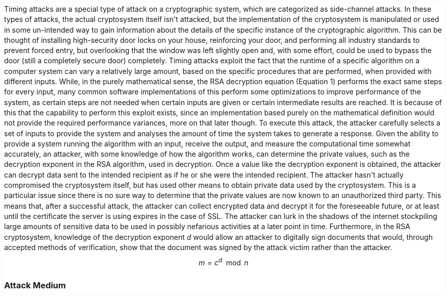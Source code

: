Timing attacks are a special type of attack on a cryptographic system, which are categorized as side-channel attacks.  In these types of attacks, the actual cryptosystem itself isn't attacked, but the implementation of the cryptosystem is manipulated or used in some un-intended way to gain information about the details of the specific instance of the cryptographic algorithm.  This can be thought of installing high-security door locks on your house, reinforcing your door, and performing all industry standards to prevent forced entry, but overlooking that the window was left slightly open and, with some effort, could be used to bypass the door (still a completely secure door) completely.  Timing attacks exploit the fact that the runtime of a specific algorithm on a computer system can vary a relatively large amount, based on the specific procedures that are performed, when provided with different inputs.  While, in the purely mathematical sense, the RSA decryption equation (Equation 1) performs the exact same steps for every input, many common software implementations of this perform some optimizations to improve performance of the system, as certain steps are not needed when certain inputs are given or certain intermediate results are reached.  It is because of this that the capability to perform this exploit exists, since an implementation based purely on the mathematical definition would not provide the required performance variances, more on that later though.  To execute this attack, the attacker carefully selects a set of inputs to provide the system and analyses the amount of time the system takes to generate a response.  Given the ability to provide a system running the algorithm with an input, receive the output, and measure the computational time somewhat accurately, an attacker, with some knowledge of how the algorithm works, can determine the private values, such as the decryption exponent in the RSA algorithm, used in decryption.  Once a value like the decryption exponent is obtained, the attacker can decrypt data sent to the intended recipient as if he or she were the intended recipient.  The attacker hasn't actually compromised the cryptosystem itself, but has used other means to obtain private data used by the cryptosystem.  This is a particular issue since there is no sure way to determine that the private values are now known to an unauthorized third party.  This means that, after a successful attack, the attacker can collect encrypted data and decrypt it for the foreseeable future, or at least until the certificate the server is using expires in the case of SSL.  The attacker can lurk in the shadows of the internet stockpiling large amounts of sensitive data to be used in possibly nefarious activities at a later point in time.  Furthermore, in the RSA cryptosystem, knowledge of the decryption exponent $d$ would allow an attacker to digitally sign documents that would, through accepted methods of verification, show that the document was signed by the attack victim rather than the attacker.
$$
m = c^d \mod n
$$

### Attack Medium
